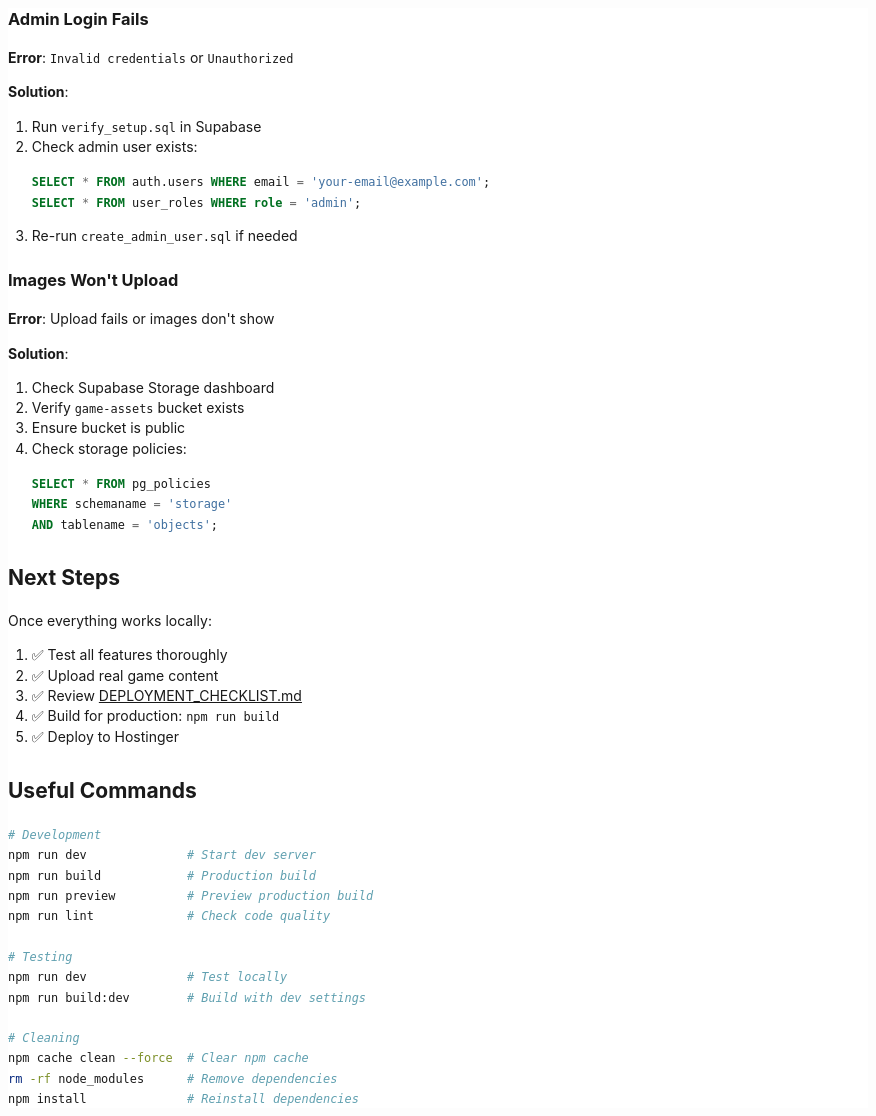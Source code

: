 ### Admin Login Fails

**Error**: `Invalid credentials` or `Unauthorized`

**Solution**:
1. Run `verify_setup.sql` in Supabase
2. Check admin user exists:
   ```sql
   SELECT * FROM auth.users WHERE email = 'your-email@example.com';
   SELECT * FROM user_roles WHERE role = 'admin';
   ```
3. Re-run `create_admin_user.sql` if needed

### Images Won't Upload

**Error**: Upload fails or images don't show

**Solution**:
1. Check Supabase Storage dashboard
2. Verify `game-assets` bucket exists
3. Ensure bucket is public
4. Check storage policies:
   ```sql
   SELECT * FROM pg_policies 
   WHERE schemaname = 'storage' 
   AND tablename = 'objects';
   ```

## Next Steps

Once everything works locally:

1. ✅ Test all features thoroughly
2. ✅ Upload real game content
3. ✅ Review [DEPLOYMENT_CHECKLIST.md](DEPLOYMENT_CHECKLIST.md)
4. ✅ Build for production: `npm run build`
5. ✅ Deploy to Hostinger

## Useful Commands

```bash
# Development
npm run dev              # Start dev server
npm run build            # Production build
npm run preview          # Preview production build
npm run lint             # Check code quality

# Testing
npm run dev              # Test locally
npm run build:dev        # Build with dev settings

# Cleaning
npm cache clean --force  # Clear npm cache
rm -rf node_modules      # Remove dependencies
npm install              # Reinstall dependencies
```
